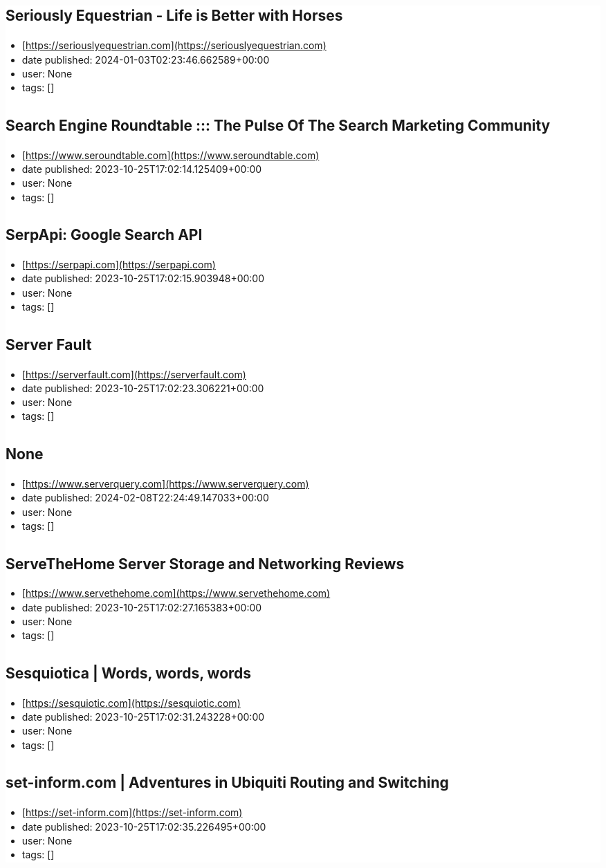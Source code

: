 ## Seriously Equestrian - Life is Better with Horses
 - [https://seriouslyequestrian.com](https://seriouslyequestrian.com)
 - date published: 2024-01-03T02:23:46.662589+00:00
 - user: None
 - tags: []

## Search Engine Roundtable ::: The Pulse Of The Search Marketing Community
 - [https://www.seroundtable.com](https://www.seroundtable.com)
 - date published: 2023-10-25T17:02:14.125409+00:00
 - user: None
 - tags: []

## SerpApi: Google Search API
 - [https://serpapi.com](https://serpapi.com)
 - date published: 2023-10-25T17:02:15.903948+00:00
 - user: None
 - tags: []

## Server Fault
 - [https://serverfault.com](https://serverfault.com)
 - date published: 2023-10-25T17:02:23.306221+00:00
 - user: None
 - tags: []

## None
 - [https://www.serverquery.com](https://www.serverquery.com)
 - date published: 2024-02-08T22:24:49.147033+00:00
 - user: None
 - tags: []

## ServeTheHome Server Storage and Networking Reviews
 - [https://www.servethehome.com](https://www.servethehome.com)
 - date published: 2023-10-25T17:02:27.165383+00:00
 - user: None
 - tags: []

## Sesquiotica | Words, words, words
 - [https://sesquiotic.com](https://sesquiotic.com)
 - date published: 2023-10-25T17:02:31.243228+00:00
 - user: None
 - tags: []

## set-inform.com | Adventures in Ubiquiti Routing and Switching
 - [https://set-inform.com](https://set-inform.com)
 - date published: 2023-10-25T17:02:35.226495+00:00
 - user: None
 - tags: []
